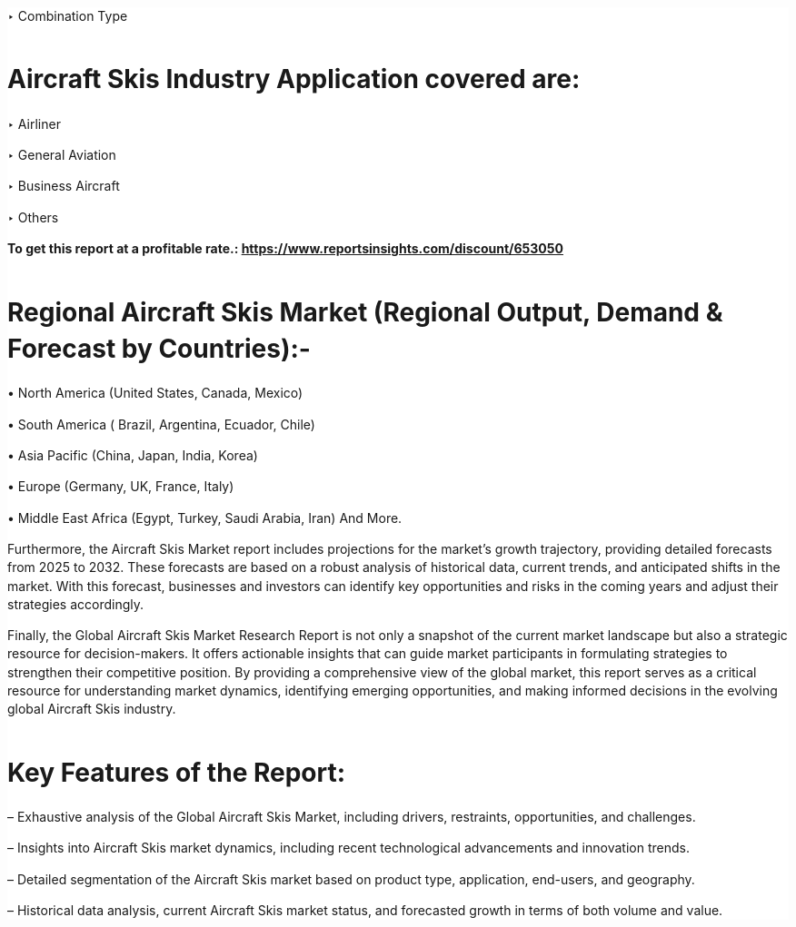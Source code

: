 ‣ Combination Type

# <strong>Aircraft Skis Industry Application covered are:</strong>

‣ Airliner

‣ General Aviation

‣ Business Aircraft

‣ Others

<strong>To get this report at a profitable rate.: <a href=https://www.reportsinsights.com/discount/653050>https://www.reportsinsights.com/discount/653050</a></strong>

# <strong>Regional Aircraft Skis Market (Regional Output, Demand &amp; Forecast by Countries):-</strong>

• North America (United States, Canada, Mexico)

• South America ( Brazil, Argentina, Ecuador, Chile)

• Asia Pacific (China, Japan, India, Korea)

• Europe (Germany, UK, France, Italy)

• Middle East Africa (Egypt, Turkey, Saudi Arabia, Iran) And More.

Furthermore, the Aircraft Skis Market report includes projections for the market’s growth trajectory, providing detailed forecasts from 2025 to 2032. These forecasts are based on a robust analysis of historical data, current trends, and anticipated shifts in the market. With this forecast, businesses and investors can identify key opportunities and risks in the coming years and adjust their strategies accordingly.

Finally, the Global Aircraft Skis Market Research Report is not only a snapshot of the current market landscape but also a strategic resource for decision-makers. It offers actionable insights that can guide market participants in formulating strategies to strengthen their competitive position. By providing a comprehensive view of the global market, this report serves as a critical resource for understanding market dynamics, identifying emerging opportunities, and making informed decisions in the evolving global Aircraft Skis industry.

# <strong>Key Features of the Report:</strong>

– Exhaustive analysis of the Global Aircraft Skis Market, including drivers, restraints, opportunities, and challenges.

– Insights into Aircraft Skis market dynamics, including recent technological advancements and innovation trends.

– Detailed segmentation of the Aircraft Skis market based on product type, application, end-users, and geography.

– Historical data analysis, current Aircraft Skis market status, and forecasted growth in terms of both volume and value.
